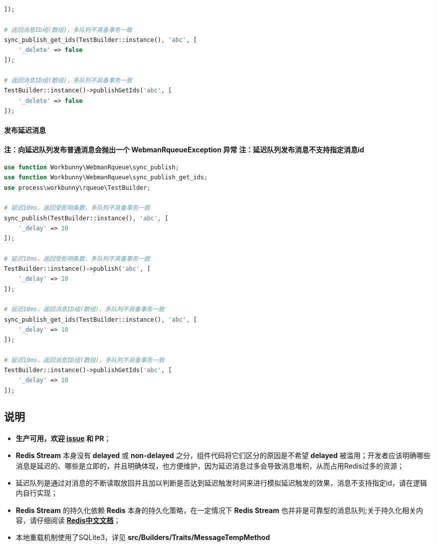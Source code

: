 ```php
]);

# 返回消息ID组(数组)，多队列不具备事务一致
sync_publish_get_ids(TestBuilder::instance(), 'abc', [
	'_delete' => false
]);

# 返回消息ID组(数组)，多队列不具备事务一致
TestBuilder::instance()->publishGetIds('abc', [
	'_delete' => false
]);
```

#### 发布延迟消息

**注：向延迟队列发布普通消息会抛出一个 WebmanRqueueException 异常**
**注：延迟队列发布消息不支持指定消息id**

```php
use function Workbunny\WebmanRqueue\sync_publish;
use function Workbunny\WebmanRqueue\sync_publish_get_ids;
use process\workbunny\rqueue\TestBuilder;

# 延迟10ms，返回受影响条数，多队列不具备事务一致
sync_publish(TestBuilder::instance(), 'abc', [
	'_delay' => 10
]);

# 延迟10ms，返回受影响条数，多队列不具备事务一致
TestBuilder::instance()->publish('abc', [
	'_delay' => 10
]);

# 延迟10ms，返回消息ID组(数组)，多队列不具备事务一致
sync_publish_get_ids(TestBuilder::instance(), 'abc', [
	'_delay' => 10
]);

# 延迟10ms，返回消息ID组(数组)，多队列不具备事务一致
TestBuilder::instance()->publishGetIds('abc', [
	'_delay' => 10
]);
```

## 说明

- **生产可用，欢迎 [issue](https://github.com/workbunny/webman-rqueue/issues) 和 PR**；

- **Redis Stream** 本身没有 **delayed** 或 **non-delayed** 之分，组件代码将它们区分的原因是不希望 **delayed** 被滥用；开发者应该明确哪些消息是延迟的、哪些是立即的，并且明确体现，也方便维护，因为延迟消息过多会导致消息堆积，从而占用Redis过多的资源；

- 延迟队列是通过对消息的不断读取放回并且加以判断是否达到延迟触发时间来进行模拟延迟触发的效果，消息不支持指定id，请在逻辑内自行实现；

- **Redis Stream** 的持久化依赖 **Redis** 本身的持久化策略，在一定情况下 **Redis Stream** 也并非是可靠型的消息队列;关于持久化相关内容，请仔细阅读 **[Redis中文文档](http://www.redis.cn/topics/persistence.html)**；

- 本地重载机制使用了SQLite3，详见 **src/Builders/Traits/MessageTempMethod**

